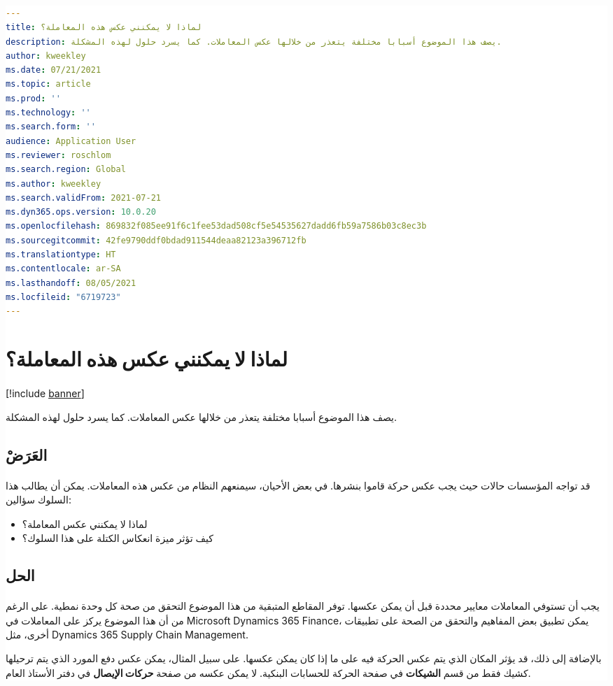 ```yaml
---
title: لماذا لا يمكنني عكس هذه المعاملة؟
description: يصف هذا الموضوع أسبابا مختلفة يتعذر من خلالها عكس المعاملات. كما يسرد حلول لهذه المشكلة.
author: kweekley
ms.date: 07/21/2021
ms.topic: article
ms.prod: ''
ms.technology: ''
ms.search.form: ''
audience: Application User
ms.reviewer: roschlom
ms.search.region: Global
ms.author: kweekley
ms.search.validFrom: 2021-07-21
ms.dyn365.ops.version: 10.0.20
ms.openlocfilehash: 869832f085ee91f6c1fee53dad508cf5e54535627dadd6fb59a7586b03c8ec3b
ms.sourcegitcommit: 42fe9790ddf0bdad911544deaa82123a396712fb
ms.translationtype: HT
ms.contentlocale: ar-SA
ms.lasthandoff: 08/05/2021
ms.locfileid: "6719723"
---
```

# <a name="why-cant-i-reverse-this-transaction"></a>لماذا لا يمكنني عكس هذه المعاملة؟

[!include [banner](../includes/banner.md)]

يصف هذا الموضوع أسبابا مختلفة يتعذر من خلالها عكس المعاملات. كما يسرد حلول لهذه المشكلة.

## <a name="symptom"></a>العَرَضْ

قد تواجه المؤسسات حالات حيث يجب عكس حركة قاموا بنشرها. في بعض الأحيان، سيمنعهم النظام من عكس هذه المعاملات. يمكن أن يطالب هذا السلوك سؤالين:

- لماذا لا يمكنني عكس المعاملة؟
- كيف تؤثر ميزة انعكاس الكتلة على هذا السلوك؟

## <a name="resolution"></a>الحل

يجب أن تستوفي المعاملات معايير محددة قبل أن يمكن عكسها. توفر المقاطع المتبقية من هذا الموضوع التحقق من صحة كل وحدة نمطية. على الرغم من أن هذا الموضوع يركز على المعاملات في Microsoft Dynamics 365 Finance، يمكن تطبيق بعض المفاهيم والتحقق من الصحة على تطبيقات أخرى، مثل Dynamics 365 Supply Chain Management.

بالإضافة إلى ذلك، قد يؤثر المكان الذي يتم عكس الحركة فيه على ما إذا كان يمكن عكسها. على سبيل المثال، يمكن عكس دفع المورد الذي يتم ترحيلها كشيك فقط من قسم **الشيكات** في صفحة الحركة للحسابات البنكية. لا يمكن عكسه من صفحة **حركات الإيصال** في دفتر الأستاذ العام.
